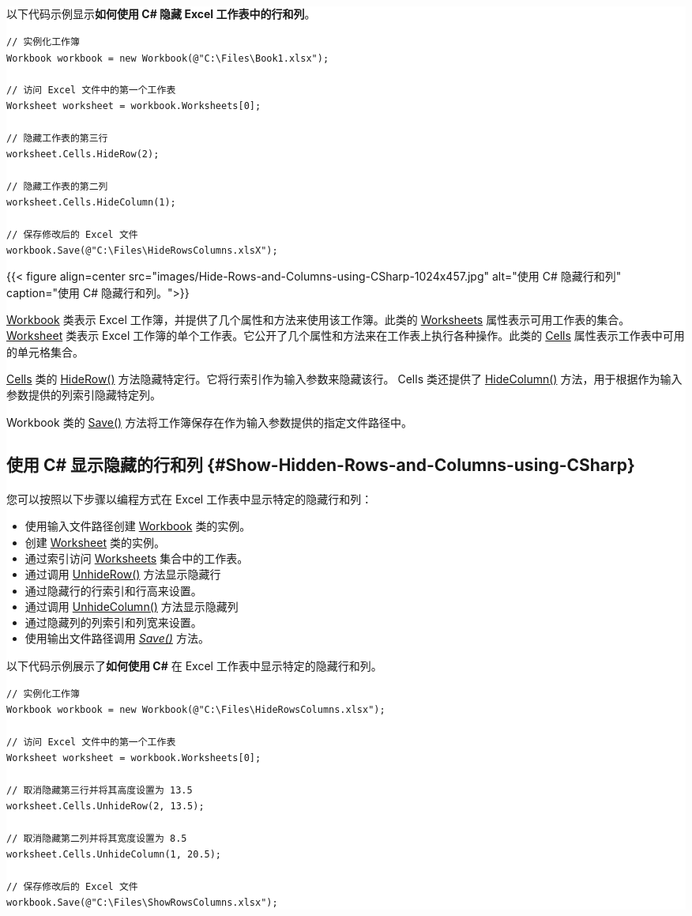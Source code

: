以下代码示例显示**如何使用 C# 隐藏 Excel 工作表中的行和列**。

```
// 实例化工作簿
Workbook workbook = new Workbook(@"C:\Files\Book1.xlsx");

// 访问 Excel 文件中的第一个工作表
Worksheet worksheet = workbook.Worksheets[0];

// 隐藏工作表的第三行
worksheet.Cells.HideRow(2);

// 隐藏工作表的第二列
worksheet.Cells.HideColumn(1);

// 保存修改后的 Excel 文件
workbook.Save(@"C:\Files\HideRowsColumns.xlsX");
```

{{< figure align=center src="images/Hide-Rows-and-Columns-using-CSharp-1024x457.jpg" alt="使用 C# 隐藏行和列" caption="使用 C# 隐藏行和列。">}}
 

[Workbook][11] 类表示 Excel 工作簿，并提供了几个属性和方法来使用该工作簿。此类的 [Worksheets][13] 属性表示可用工作表的集合。 [Worksheet][12] 类表示 Excel 工作簿的单个工作表。它公开了几个属性和方法来在工作表上执行各种操作。此类的 [Cells][18] 属性表示工作表中可用的单元格集合。

[Cells][19] 类的 [HideRow()][14] 方法隐藏特定行。它将行索引作为输入参数来隐藏该行。 Cells 类还提供了 [HideColumn()][15] 方法，用于根据作为输入参数提供的列索引隐藏特定列。

Workbook 类的 [Save()][16] 方法将工作簿保存在作为输入参数提供的指定文件路径中。

## 使用 C# 显示隐藏的行和列 {#Show-Hidden-Rows-and-Columns-using-CSharp}

您可以按照以下步骤以编程方式在 Excel 工作表中显示特定的隐藏行和列：

  * 使用输入文件路径创建 [Workbook][11] 类的实例。
  * 创建 [Worksheet][12] 类的实例。
  * 通过索引访问 [Worksheets][13] 集合中的工作表。
  * 通过调用 [UnhideRow()][20] 方法显示隐藏行
  * 通过隐藏行的行索引和行高来设置。
  * 通过调用 [UnhideColumn()][21] 方法显示隐藏列
  * 通过隐藏列的列索引和列宽来设置。
  * 使用输出文件路径调用 _[Save()][16]_ 方法。

以下代码示例展示了**如何使用 C#** 在 Excel 工作表中显示特定的隐藏行和列。

```
// 实例化工作簿
Workbook workbook = new Workbook(@"C:\Files\HideRowsColumns.xlsx");

// 访问 Excel 文件中的第一个工作表
Worksheet worksheet = workbook.Worksheets[0];

// 取消隐藏第三行并将其高度设置为 13.5
worksheet.Cells.UnhideRow(2, 13.5);

// 取消隐藏第二列并将其宽度设置为 8.5
worksheet.Cells.UnhideColumn(1, 20.5);

// 保存修改后的 Excel 文件
workbook.Save(@"C:\Files\ShowRowsColumns.xlsx");
```


 [1]: https://blog.conholdate.com/wp-content/uploads/sites/27/2021/09/hide-or-show-rows-and-columns-in-excel-using-csharp.jpg
 [2]: #CSharp-API-to-Hide-and-Show-Rows-or-Columns
 [3]: #Hide-Rows-and-Columns-using-CSharp
 [4]: #Show-Hidden-Rows-and-Columns-using-CSharp
 [5]: #Hide-Multiple-Rows-and-Columns-using-CSharp
 [6]: #Show-All-Hidden-Rows-and-Columns-using-CSharp
 [7]: https://docs.fileformat.com/spreadsheet/xlsx/
 [8]: https://products.aspose.com/cells/net/
 [9]: https://downloads.aspose.com/cells/net
 [10]: https://www.nuget.org/packages/aspose.cells
 [11]: https://apireference.aspose.com/cells/net/aspose.cells/workbook
 [12]: https://apireference.aspose.com/cells/net/aspose.cells/worksheet
 [13]: https://apireference.aspose.com/cells/net/aspose.cells/workbook/properties/worksheets
 [14]: https://apireference.aspose.com/cells/net/aspose.cells/cells/methods/hiderow
 [15]: https://apireference.aspose.com/cells/net/aspose.cells/cells/methods/hidecolumn
 [16]: https://apireference.aspose.com/cells/net/aspose.cells.workbook/save/methods/2
 [17]: https://blog.conholdate.com/wp-content/uploads/sites/27/2021/09/Hide-Rows-and-Columns-using-CSharp.jpg
 [18]: https://apireference.aspose.com/cells/net/aspose.cells/worksheet/properties/cells
 [19]: https://apireference.aspose.com/cells/net/aspose.cells/cells
 [20]: https://apireference.aspose.com/cells/net/aspose.cells/cells/methods/unhiderow
 [21]: https://apireference.aspose.com/cells/net/aspose.cells/cells/methods/unhidecolumn
 [22]: https://blog.conholdate.com/wp-content/uploads/sites/27/2021/09/Show-Hidden-Rows-and-Columns-using-CSharp.jpg
 [23]: https://apireference.aspose.com/cells/net/aspose.cells/cells/methods/hiderows
 [24]: https://apireference.aspose.com/cells/net/aspose.cells/cells/methods/hidecolumns
 [25]: https://blog.conholdate.com/wp-content/uploads/sites/27/2021/09/Hide-Multiple-Rows-and-Columns-using-CSharp.jpg
 [26]: https://apireference.aspose.com/cells/net/aspose.cells/row/properties/ishidden
 [27]: https://apireference.aspose.com/cells/net/aspose.cells/column/properties/ishidden
 [28]: https://blog.conholdate.com/wp-content/uploads/sites/27/2021/09/Show-All-Rows-and-Columns-using-CSharp.jpg
 [29]: https://apireference.aspose.com/cells/net/aspose.cells/row
 [30]: https://apireference.aspose.com/cells/net/aspose.cells/column
 [31]: https://purchase.aspose.com/temporary-license
 [32]: https://docs.aspose.com/cells/net/
 [33]: https://forum.aspose.com/c/cells/9
 [34]: https://blog.conholdate.com/2020/12/25/delete-blank-rows-and-columns-in-excel-using-csharp/